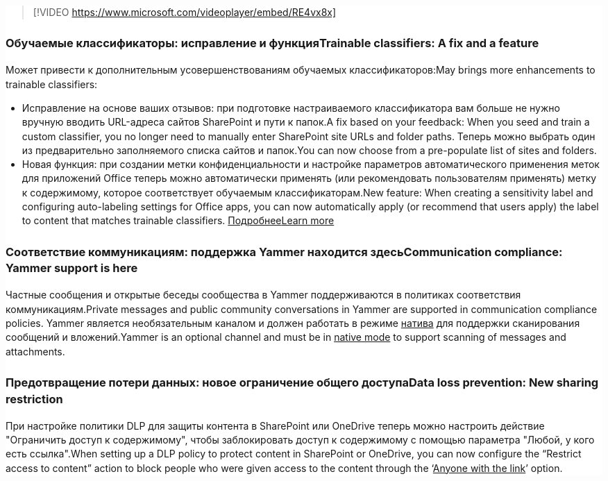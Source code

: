 > [!VIDEO https://www.microsoft.com/videoplayer/embed/RE4vx8x]

### <a name="trainable-classifiers-a-fix-and-a-feature"></a><span data-ttu-id="9b10c-297">Обучаемые классификаторы: исправление и функция</span><span class="sxs-lookup"><span data-stu-id="9b10c-297">Trainable classifiers: A fix and a feature</span></span>

<span data-ttu-id="9b10c-298">Может привести к дополнительным усовершенствованиям обучаемых классификаторов:</span><span class="sxs-lookup"><span data-stu-id="9b10c-298">May brings more enhancements to trainable classifiers:</span></span>

- <span data-ttu-id="9b10c-299">Исправление на основе ваших отзывов: при подготовке настраиваемого классификатора вам больше не нужно вручную вводить URL-адреса сайтов SharePoint и пути к папок.</span><span class="sxs-lookup"><span data-stu-id="9b10c-299">A fix based on your feedback: When you seed and train a custom classifier, you no longer need to manually enter SharePoint site URLs and folder paths.</span></span> <span data-ttu-id="9b10c-300">Теперь можно выбрать один из предварительно заполняемого списка сайтов и папок.</span><span class="sxs-lookup"><span data-stu-id="9b10c-300">You can now choose from a pre-populate list of sites and folders.</span></span>
- <span data-ttu-id="9b10c-301">Новая функция: при создании метки конфиденциальности и настройке параметров автоматического применения меток для приложений Office теперь можно автоматически применять (или рекомендовать пользователям применять) метку к содержимому, которое соответствует обучаемым классификаторам.</span><span class="sxs-lookup"><span data-stu-id="9b10c-301">New feature: When creating a sensitivity label and configuring auto-labeling settings for Office apps, you can now automatically apply (or recommend that users apply) the label to content that matches trainable classifiers.</span></span> [<span data-ttu-id="9b10c-302">Подробнее</span><span class="sxs-lookup"><span data-stu-id="9b10c-302">Learn more</span></span>](apply-sensitivity-label-automatically.md#configuring-trainable-classifiers-for-a-label)

### <a name="communication-compliance-yammer-support-is-here"></a><span data-ttu-id="9b10c-303">Соответствие коммуникациям: поддержка Yammer находится здесь</span><span class="sxs-lookup"><span data-stu-id="9b10c-303">Communication compliance: Yammer support is here</span></span>

<span data-ttu-id="9b10c-304">Частные сообщения и открытые беседы сообщества в Yammer поддерживаются в политиках соответствия коммуникациям.</span><span class="sxs-lookup"><span data-stu-id="9b10c-304">Private messages and public community conversations in Yammer are supported in communication compliance policies.</span></span> <span data-ttu-id="9b10c-305">Yammer является необязательным каналом и должен работать в режиме [натива](https://docs.microsoft.com/yammer/configure-your-yammer-network/overview-native-mode) для поддержки сканирования сообщений и вложений.</span><span class="sxs-lookup"><span data-stu-id="9b10c-305">Yammer is an optional channel and must be in [native mode](https://docs.microsoft.com/yammer/configure-your-yammer-network/overview-native-mode) to support scanning of messages and attachments.</span></span>

### <a name="data-loss-prevention-new-sharing-restriction"></a><span data-ttu-id="9b10c-306">Предотвращение потери данных: новое ограничение общего доступа</span><span class="sxs-lookup"><span data-stu-id="9b10c-306">Data loss prevention: New sharing restriction</span></span>

<span data-ttu-id="9b10c-307">При настройке политики DLP для защиты контента в SharePoint или OneDrive теперь можно настроить действие "Ограничить доступ к содержимому", чтобы заблокировать доступ к содержимому с помощью параметра "Любой, у кого есть ссылка".[](https://support.microsoft.com/office/share-files-outside-your-organization-with-anyone-links-53e91027-fb8e-4a6e-a3e4-5df4be32e38a)</span><span class="sxs-lookup"><span data-stu-id="9b10c-307">When setting up a DLP policy to protect content in SharePoint or OneDrive, you can now configure the “Restrict access to content” action to block people who were given access to the content through the ‘[Anyone with the link](https://support.microsoft.com/office/share-files-outside-your-organization-with-anyone-links-53e91027-fb8e-4a6e-a3e4-5df4be32e38a)’ option.</span></span>
